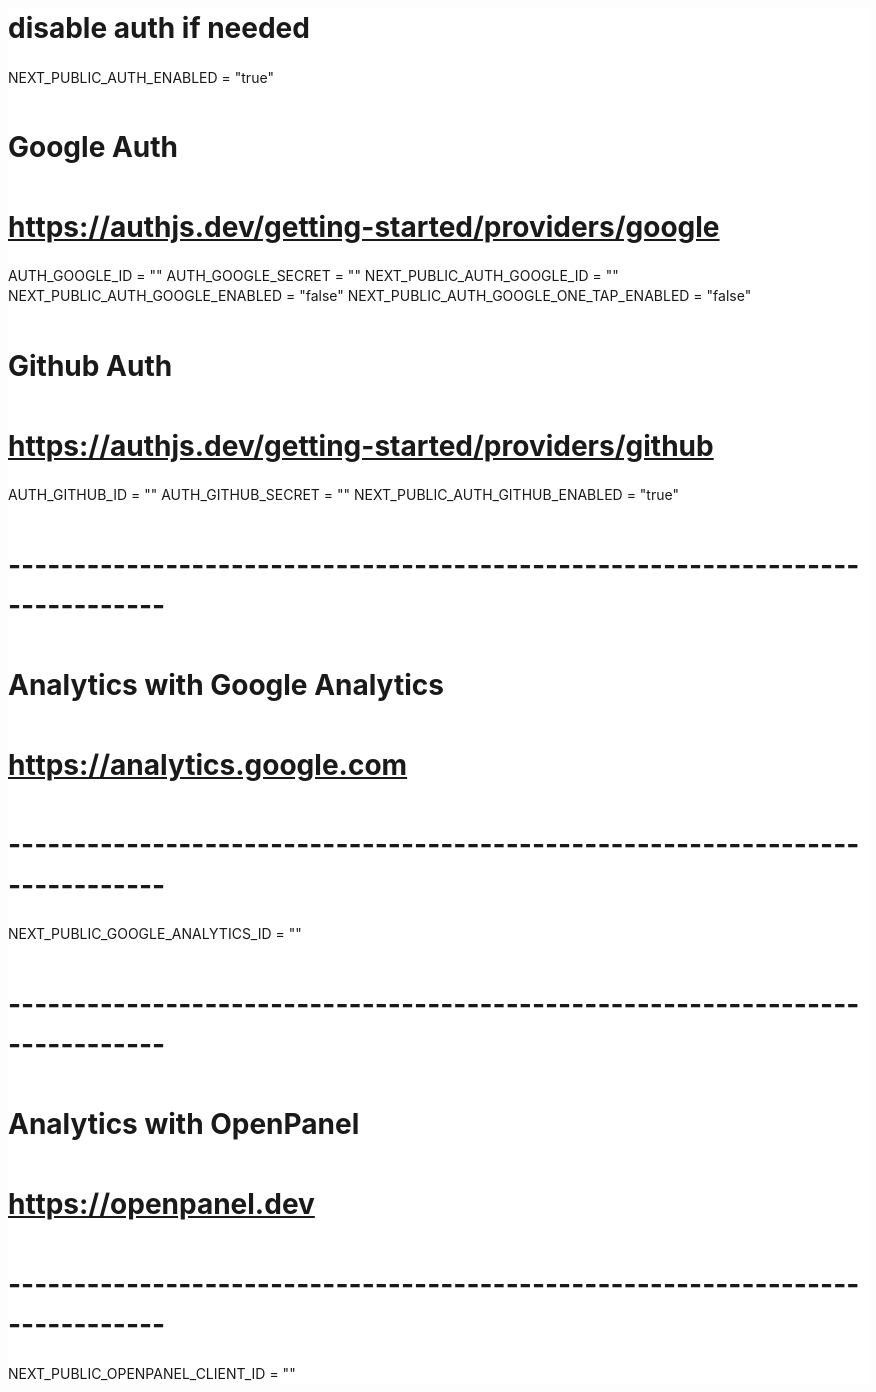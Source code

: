 # disable auth if needed
NEXT_PUBLIC_AUTH_ENABLED = "true"

# Google Auth
# https://authjs.dev/getting-started/providers/google
AUTH_GOOGLE_ID = ""
AUTH_GOOGLE_SECRET = ""
NEXT_PUBLIC_AUTH_GOOGLE_ID = ""
NEXT_PUBLIC_AUTH_GOOGLE_ENABLED = "false"
NEXT_PUBLIC_AUTH_GOOGLE_ONE_TAP_ENABLED = "false"

# Github Auth
# https://authjs.dev/getting-started/providers/github
AUTH_GITHUB_ID = ""
AUTH_GITHUB_SECRET = ""
NEXT_PUBLIC_AUTH_GITHUB_ENABLED = "true"

# -----------------------------------------------------------------------------
# Analytics with Google Analytics
# https://analytics.google.com
# -----------------------------------------------------------------------------
NEXT_PUBLIC_GOOGLE_ANALYTICS_ID = ""

# -----------------------------------------------------------------------------
# Analytics with OpenPanel
# https://openpanel.dev
# -----------------------------------------------------------------------------
NEXT_PUBLIC_OPENPANEL_CLIENT_ID = ""
